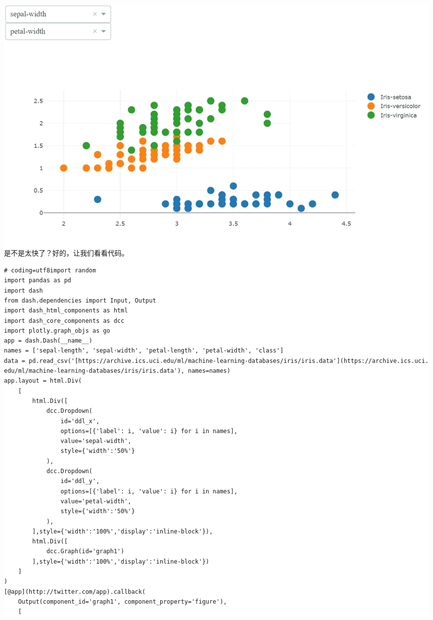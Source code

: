![](img/2cf650468f1eed77d98284dffbf04809.png)

是不是太快了？好的，让我们看看代码。

```
# coding=utf8import random
import pandas as pd
import dash
from dash.dependencies import Input, Output
import dash_html_components as html
import dash_core_components as dcc
import plotly.graph_objs as go
app = dash.Dash(__name__)
names = ['sepal-length', 'sepal-width', 'petal-length', 'petal-width', 'class']
data = pd.read_csv('[https://archive.ics.uci.edu/ml/machine-learning-databases/iris/iris.data'](https://archive.ics.uci.edu/ml/machine-learning-databases/iris/iris.data'), names=names)
app.layout = html.Div(
    [
        html.Div([
            dcc.Dropdown(
                id='ddl_x',
                options=[{'label': i, 'value': i} for i in names],
                value='sepal-width',
                style={'width':'50%'}
            ),
            dcc.Dropdown(
                id='ddl_y',
                options=[{'label': i, 'value': i} for i in names],
                value='petal-width',
                style={'width':'50%'}
            ),
        ],style={'width':'100%','display':'inline-block'}),
        html.Div([
            dcc.Graph(id='graph1') 
        ],style={'width':'100%','display':'inline-block'})
    ]
)
[@app](http://twitter.com/app).callback(
    Output(component_id='graph1', component_property='figure'),
    [
```